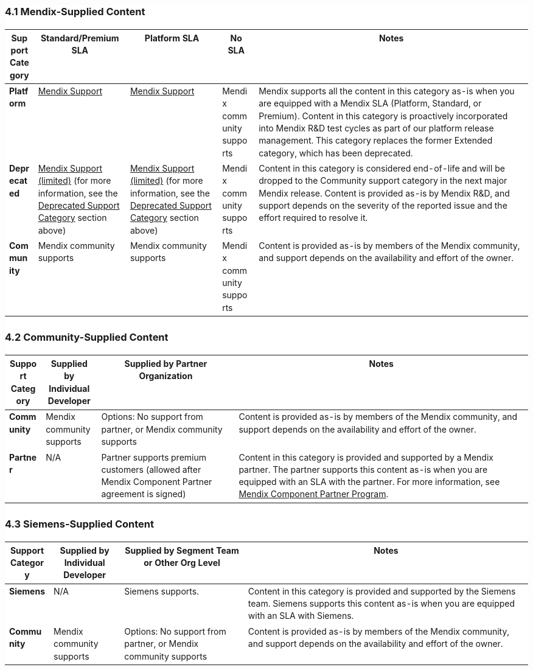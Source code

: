 ### 4.1 Mendix-Supplied Content

| Support Category | Standard/Premium SLA                                         | Platform SLA                                                 | No SLA                    | Notes                                                        |
| ---------------- | ------------------------------------------------------------ | ------------------------------------------------------------ | ------------------------- | ------------------------------------------------------------ |
| **Platform**     | [Mendix Support](https://support.mendix.com/)                | [Mendix Support](https://support.mendix.com/)                | Mendix community supports | Mendix supports all the content in this category as-is when you are equipped with a Mendix SLA (Platform, Standard, or Premium). Content in this category is proactively incorporated into Mendix R&D test cycles as part of our platform release management. This category replaces the former Extended category, which has been deprecated. |
| **Deprecated**   | [Mendix Support (limited)](https://support.mendix.com/) (for more information, see the [Deprecated Support Category](#deprecated) section above) | [Mendix Support (limited)](https://support.mendix.com/) (for more information, see the [Deprecated Support Category](#deprecated) section above) | Mendix community supports | Content in this category is considered end-of-life and will be dropped to the Community support category in the next major Mendix release. Content is provided as-is by Mendix R&D, and support depends on the severity of the reported issue and the effort required to resolve it. |
| **Community**    | Mendix community supports                                    | Mendix community supports                                    | Mendix community supports | Content is provided as-is by members of the Mendix community, and support depends on the availability and effort of the owner. |

### 4.2 Community-Supplied Content

| Support Category | Supplied by Individual Developer | Supplied by Partner Organization                             | Notes                                                        |
| ---------------- | -------------------------------- | ------------------------------------------------------------ | ------------------------------------------------------------ |
| **Community**    | Mendix community supports        | Options: No support from partner, or Mendix community supports | Content is provided as-is by members of the Mendix community, and support depends on the availability and effort of the owner. |
| **Partner**      | N/A                              | Partner supports premium customers (allowed after Mendix Component Partner agreement is signed) | Content in this category is provided and supported by a Mendix partner. The partner supports this content as-is when you are equipped with an SLA with the partner. For more information, see [Mendix Component Partner Program](/appstore/partner-program/). |

### 4.3 Siemens-Supplied Content

| Support Category | Supplied by Individual Developer | Supplied by Segment Team or Other Org Level                  | Notes                                                        |
| ---------------- | -------------------------------- | ------------------------------------------------------------ | ------------------------------------------------------------ |
| **Siemens**      | N/A                              | Siemens supports.                                            | Content in this category is provided and supported by the Siemens team. Siemens supports this content as-is when you are equipped with an SLA with Siemens. |
| **Community**    | Mendix community supports        | Options: No support from partner, or Mendix community supports | Content is provided as-is by members of the Mendix community, and support depends on the availability and effort of the owner. |

